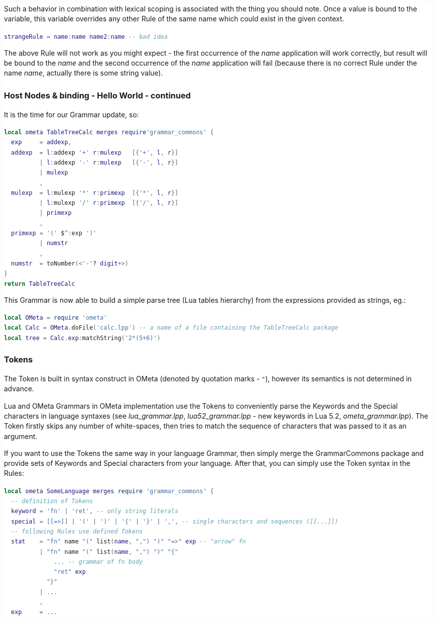 Such a behavior in combination with lexical scoping is associated with the thing you should note. Once a value is bound to the variable, this variable overrides any other Rule of the same name which could exist in the given context.
```lua
strangeRule = name:name name2:name -- bad idea
```
The above Rule will not work as you might expect - the first occurrence of the *name* application will work correctly, but result will be bound to the *name* and the second occurrence of the *name* application will fail (because there is no correct Rule under the name *name*, actually there is some string value).

### Host Nodes & binding - Hello World - continued
It is the time for our Grammar update, so:
```lua
local ometa TableTreeCalc merges require'grammar_commons' {
  exp     = addexp,
  addexp  = l:addexp '+' r:mulexp   [{'+', l, r}] 
          | l:addexp '-' r:mulexp   [{'-', l, r}] 
          | mulexp
          , 
  mulexp  = l:mulexp '*' r:primexp  [{'*', l, r}] 
          | l:mulexp '/' r:primexp  [{'/', l, r}] 
          | primexp
          , 
  primexp = '(' $^:exp ')'
          | numstr
          , 
  numstr  = toNumber(<'-'? digit+>)
} 
return TableTreeCalc
```
This Grammar is now able to build a simple parse tree (Lua tables hierarchy) from the expressions provided as strings, eg.:
```lua
local OMeta = require 'ometa'
local Calc = OMeta.doFile('calc.lpp') -- a name of a file containing the TableTreeCalc package
local tree = Calc.exp:matchString('2*(5+6)')
```

### Tokens
The Token is built in syntax construct in OMeta (denoted by quotation marks - `"`), however its semantics is not determined in advance.

Lua and OMeta Grammars in OMeta implementation use the Tokens to conveniently parse the Keywords and the Special characters in language syntaxes (see *lua_grammar.lpp*, *lua52_grammar.lpp* - new keywords in Lua 5.2, *ometa_grammar.lpp*). The Token firstly skips any number of white-spaces, then tries to match the sequence of characters that was passed to it as an argument.

If you want to use the Tokens the same way in your language Grammar, then simply merge the GrammarCommons package and provide sets of Keywords and Special characters from your language. After that, you can simply use the Token syntax in the Rules:
```lua
local ometa SomeLanguage merges require 'grammar_commons' {
  -- definition of Tokens
  keyword = 'fn' | 'ret', -- only string literals
  special = [[=>]] | '(' | ')' | '{' | '}' | ',', -- single characters and sequences ([[...]])
  -- following Rules use defined Tokens
  stat    = "fn" name "(" list(name, ",") ")" "=>" exp -- "arrow" fn
          | "fn" name "(" list(name, ",") ")" "{"
              ... -- grammar of fn body
              "ret" exp
            "}"
          | ...
          ,
  exp     = ...
```